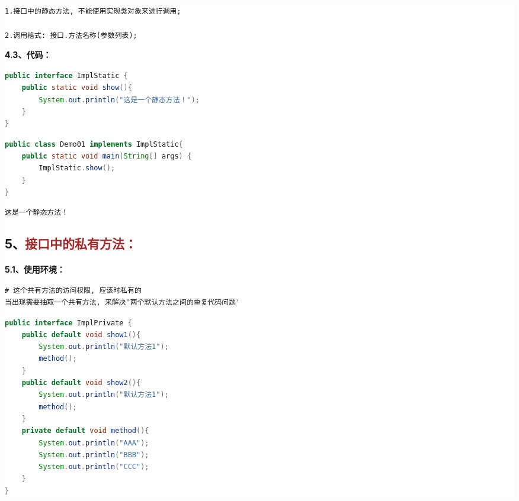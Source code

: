 ```apl
1.接口中的静态方法, 不能使用实现类对象来进行调用;

2.调用格式: 接口.方法名称(参数列表);
```

**4.3、代码：**

```java
public interface ImplStatic {
    public static void show(){
        System.out.println("这是一个静态方法！");
    }
}
```

```java
public class Demo01 implements ImplStatic{
    public static void main(String[] args) {
        ImplStatic.show();
    }
}
```

```java
这是一个静态方法！
```



## 5、<span style="color:brown">接口中的私有方法：</span>

**5.1、使用环境：**

```apl
# 这个共有方法的访问权限, 应该时私有的
当出现需要抽取一个共有方法, 来解决'两个默认方法之间的重复代码问题'
```

```java
public interface ImplPrivate {
    public default void show1(){
        System.out.println("默认方法1");
        method();
    }
    public default void show2(){
        System.out.println("默认方法1");
        method();
    }
    private default void method(){
        System.out.println("AAA");
        System.out.println("BBB");
        System.out.println("CCC");
    }
}
```
